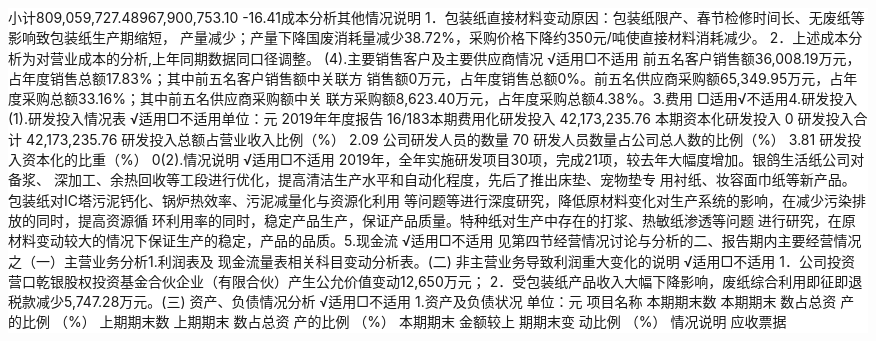 小计809,059,727.48967,900,753.10
-16.41成本分析其他情况说明
1．包装纸直接材料变动原因：包装纸限产、春节检修时间长、无废纸等影响致包装纸生产期缩短，
产量减少；产量下降国废消耗量减少38.72%，采购价格下降约350元/吨使直接材料消耗减少。
2．上述成本分析为对营业成本的分析,上年同期数据同口径调整。
(4).主要销售客户及主要供应商情况
√适用□不适用
前五名客户销售额36,008.19万元，占年度销售总额17.83%；其中前五名客户销售额中关联方
销售额0万元，占年度销售总额0%。前五名供应商采购额65,349.95万元，占年度采购总额33.16%；其中前五名供应商采购额中关
联方采购额8,623.40万元，占年度采购总额4.38%。3.费用
□适用√不适用4.研发投入
(1).研发投入情况表
√适用□不适用单位：元
2019年年度报告
16/183本期费用化研发投入
42,173,235.76
本期资本化研发投入
0
研发投入合计
42,173,235.76
研发投入总额占营业收入比例（%）
2.09
公司研发人员的数量
70
研发人员数量占公司总人数的比例（%）
3.81
研发投入资本化的比重（%）
0(2).情况说明
√适用□不适用
2019年，全年实施研发项目30项，完成21项，较去年大幅度增加。银鸽生活纸公司对备浆、
深加工、余热回收等工段进行优化，提高清洁生产水平和自动化程度，先后了推出床垫、宠物垫专
用衬纸、妆容面巾纸等新产品。包装纸对IC塔污泥钙化、锅炉热效率、污泥减量化与资源化利用
等问题等进行深度研究，降低原材料变化对生产系统的影响，在减少污染排放的同时，提高资源循
环利用率的同时，稳定产品生产，保证产品质量。特种纸对生产中存在的打浆、热敏纸渗透等问题
进行研究，在原材料变动较大的情况下保证生产的稳定，产品的品质。5.现金流
√适用□不适用
见第四节经营情况讨论与分析的二、报告期内主要经营情况之（一）主营业务分析1.利润表及
现金流量表相关科目变动分析表。(二)
非主营业务导致利润重大变化的说明
√适用□不适用
1．公司投资营口乾银股权投资基金合伙企业（有限合伙）产生公允价值变动12,650万元；
2．受包装纸产品收入大幅下降影响，废纸综合利用即征即退税款减少5,747.28万元。(三)
资产、负债情况分析
√适用□不适用
1.资产及负债状况
单位：元
项目名称
本期期末数
本期期末
数占总资
产的比例
（%）
上期期末数
上期期末
数占总资
产的比例
（%）
本期期末
金额较上
期期末变
动比例
（%）
情况说明
应收票据